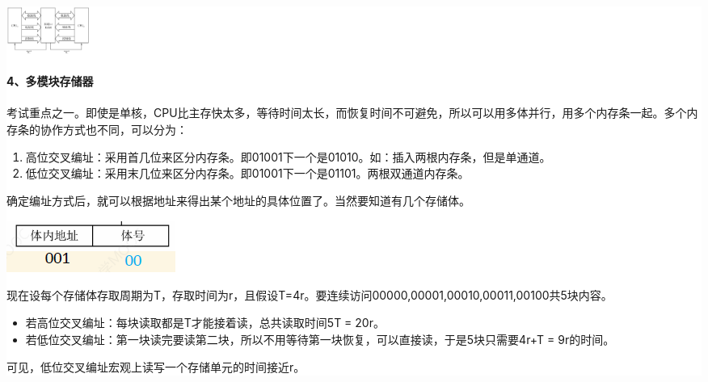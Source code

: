 <img src="计算机组成原理学习笔记.assets/image-20230817101500409.png" alt="image-20230817101500409" style="zoom:10%;" />

#### 4、多模块存储器

考试重点之一。即使是单核，CPU比主存快太多，等待时间太长，而恢复时间不可避免，所以可以用多体并行，用多个内存条一起。多个内存条的协作方式也不同，可以分为：

1. 高位交叉编址：采用首几位来区分内存条。即01001下一个是01010。如：插入两根内存条，但是单通道。
2. 低位交叉编址：采用末几位来区分内存条。即01001下一个是01101。两根双通道内存条。

确定编址方式后，就可以根据地址来得出某个地址的具体位置了。当然要知道有几个存储体。

![image-20230817102800153](计算机组成原理学习笔记.assets/image-20230817102800153.png)

现在设每个存储体存取周期为T，存取时间为r，且假设T=4r。要连续访问00000,00001,00010,00011,00100共5块内容。

- 若高位交叉编址：每块读取都是T才能接着读，总共读取时间5T = 20r。
- 若低位交叉编址：第一块读完要读第二块，所以不用等待第一块恢复，可以直接读，于是5块只需要4r+T = 9r的时间。

可见，低位交叉编址宏观上读写一个存储单元的时间接近r。
